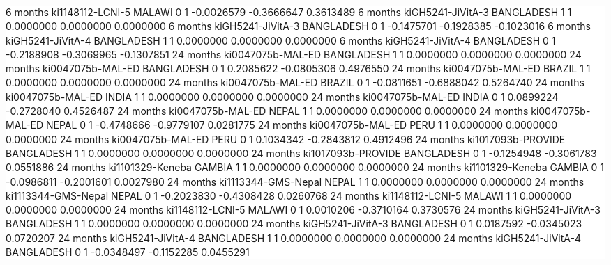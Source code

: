 6 months    ki1148112-LCNI-5          MALAWI       0                    1                 -0.0026579   -0.3666647    0.3613489
6 months    kiGH5241-JiVitA-3         BANGLADESH   1                    1                  0.0000000    0.0000000    0.0000000
6 months    kiGH5241-JiVitA-3         BANGLADESH   0                    1                 -0.1475701   -0.1928385   -0.1023016
6 months    kiGH5241-JiVitA-4         BANGLADESH   1                    1                  0.0000000    0.0000000    0.0000000
6 months    kiGH5241-JiVitA-4         BANGLADESH   0                    1                 -0.2188908   -0.3069965   -0.1307851
24 months   ki0047075b-MAL-ED         BANGLADESH   1                    1                  0.0000000    0.0000000    0.0000000
24 months   ki0047075b-MAL-ED         BANGLADESH   0                    1                  0.2085622   -0.0805306    0.4976550
24 months   ki0047075b-MAL-ED         BRAZIL       1                    1                  0.0000000    0.0000000    0.0000000
24 months   ki0047075b-MAL-ED         BRAZIL       0                    1                 -0.0811651   -0.6888042    0.5264740
24 months   ki0047075b-MAL-ED         INDIA        1                    1                  0.0000000    0.0000000    0.0000000
24 months   ki0047075b-MAL-ED         INDIA        0                    1                  0.0899224   -0.2728040    0.4526487
24 months   ki0047075b-MAL-ED         NEPAL        1                    1                  0.0000000    0.0000000    0.0000000
24 months   ki0047075b-MAL-ED         NEPAL        0                    1                 -0.4748666   -0.9779107    0.0281775
24 months   ki0047075b-MAL-ED         PERU         1                    1                  0.0000000    0.0000000    0.0000000
24 months   ki0047075b-MAL-ED         PERU         0                    1                  0.1034342   -0.2843812    0.4912496
24 months   ki1017093b-PROVIDE        BANGLADESH   1                    1                  0.0000000    0.0000000    0.0000000
24 months   ki1017093b-PROVIDE        BANGLADESH   0                    1                 -0.1254948   -0.3061783    0.0551886
24 months   ki1101329-Keneba          GAMBIA       1                    1                  0.0000000    0.0000000    0.0000000
24 months   ki1101329-Keneba          GAMBIA       0                    1                 -0.0986811   -0.2001601    0.0027980
24 months   ki1113344-GMS-Nepal       NEPAL        1                    1                  0.0000000    0.0000000    0.0000000
24 months   ki1113344-GMS-Nepal       NEPAL        0                    1                 -0.2023830   -0.4308428    0.0260768
24 months   ki1148112-LCNI-5          MALAWI       1                    1                  0.0000000    0.0000000    0.0000000
24 months   ki1148112-LCNI-5          MALAWI       0                    1                  0.0010206   -0.3710164    0.3730576
24 months   kiGH5241-JiVitA-3         BANGLADESH   1                    1                  0.0000000    0.0000000    0.0000000
24 months   kiGH5241-JiVitA-3         BANGLADESH   0                    1                  0.0187592   -0.0345023    0.0720207
24 months   kiGH5241-JiVitA-4         BANGLADESH   1                    1                  0.0000000    0.0000000    0.0000000
24 months   kiGH5241-JiVitA-4         BANGLADESH   0                    1                 -0.0348497   -0.1152285    0.0455291
